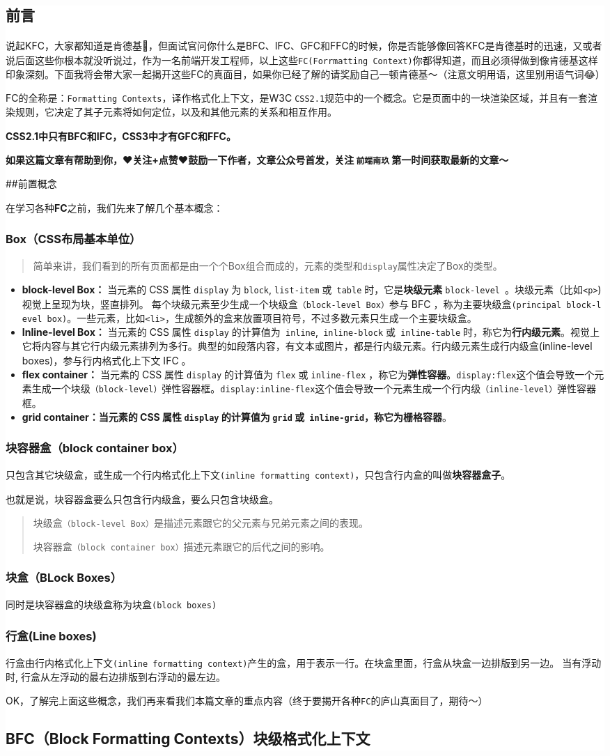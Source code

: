 ## 前言

说起KFC，大家都知道是肯德基🍟，但面试官问你什么是BFC、IFC、GFC和FFC的时候，你是否能够像回答KFC是肯德基时的迅速，又或者说后面这些你根本就没听说过，作为一名前端开发工程师，以上这些`FC(Forrmatting Context)`你都得知道，而且必须得做到像肯德基这样印象深刻。下面我将会带大家一起揭开这些FC的真面目，如果你已经了解的请奖励自己一顿肯德基～（注意文明用语，这里别用语气词😂）

FC的全称是：`Formatting Contexts`，译作格式化上下文，是W3C `CSS2.1`规范中的一个概念。它是页面中的一块渲染区域，并且有一套渲染规则，它决定了其子元素将如何定位，以及和其他元素的关系和相互作用。

**CSS2.1中只有BFC和IFC，CSS3中才有GFC和FFC。**

**如果这篇文章有帮助到你，❤️关注+点赞❤️鼓励一下作者，文章公众号首发，关注 `前端南玖` 第一时间获取最新的文章～**

##前置概念 

在学习各种**FC**之前，我们先来了解几个基本概念：

### Box（CSS布局基本单位）

> 简单来讲，我们看到的所有页面都是由一个个Box组合而成的，元素的类型和`display`属性决定了Box的类型。

- **block-level Box：** 当元素的 CSS 属性 `display` 为 `block`, `list-item` 或` table` 时，它是**块级元素** `block-level `。块级元素（比如`<p>`)视觉上呈现为块，竖直排列。
  每个块级元素至少生成一个块级盒`（block-level Box）`参与 BFC ，称为主要块级盒`(principal block-level box)`。一些元素，比如`<li>`，生成额外的盒来放置项目符号，不过多数元素只生成一个主要块级盒。
- **Inline-level Box：** 当元素的 CSS 属性 `display` 的计算值为` inline`,` inline-block` 或` inline-table` 时，称它为**行内级元素**。视觉上它将内容与其它行内级元素排列为多行。典型的如段落内容，有文本或图片，都是行内级元素。行内级元素生成行内级盒(inline-level boxes)，参与行内格式化上下文 IFC 。
- **flex container：** 当元素的 CSS 属性 `display` 的计算值为 `flex` 或 `inline-flex` ，称它为**弹性容器**。`display:flex`这个值会导致一个元素生成一个块级`（block-level）`弹性容器框。`display:inline-flex`这个值会导致一个元素生成一个行内级`（inline-level）`弹性容器框。
- **grid container：**当元素的 CSS 属性 `display` 的计算值为 `grid` 或` inline-grid`，称它为**栅格容器**。

### 块容器盒（block container box）

只包含其它块级盒，或生成一个行内格式化上下文`(inline formatting context)`，只包含行内盒的叫做**块容器盒子**。

也就是说，块容器盒要么只包含行内级盒，要么只包含块级盒。

> 块级盒`（block-level Box）`是描述元素跟它的父元素与兄弟元素之间的表现。
>
> 块容器盒`（block container box）`描述元素跟它的后代之间的影响。

### 块盒（BLock Boxes）

同时是块容器盒的块级盒称为块盒`(block boxes)`

### 行盒(Line boxes)

行盒由行内格式化上下文`(inline formatting context)`产生的盒，用于表示一行。在块盒里面，行盒从块盒一边排版到另一边。 当有浮动时, 行盒从左浮动的最右边排版到右浮动的最左边。

OK，了解完上面这些概念，我们再来看我们本篇文章的重点内容（终于要揭开各种`FC`的庐山真面目了，期待～）

## BFC（Block Formatting Contexts）块级格式化上下文
